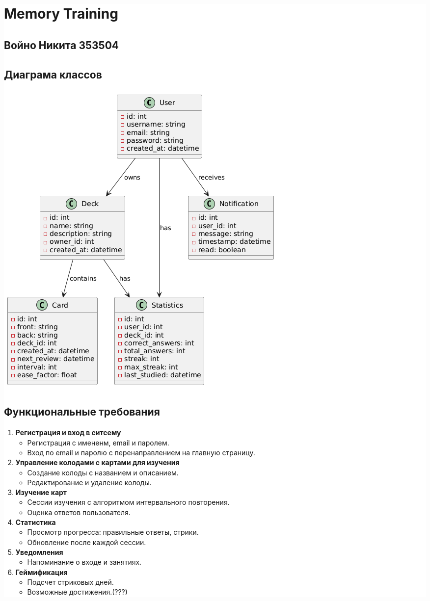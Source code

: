 # Memory Training 

## Войно Никита 353504

## Диаграма классов 
![image](./pictures/diagramaMemoryTraning.png)

## Функциональные требования
1. **Регистрация и вход в ситсему**
    - Регистрация с имененм, email и паролем.
    - Вход по email и паролю с перенаправлением на главную страницу.
2. **Управление колодами с картами для изучения**
    - Создание колоды с названием и описанием.
    - Редактирование и удаление колоды.
3. **Изучение карт**
    - Сессии изучения с алгоритмом интервального повторения.
    - Оценка ответов пользователя.
4. **Статистика**
    - Просмотр прогресса: правильные ответы, стрики.
    - Обновление после каждой сессии.
5. **Уведомления**
    - Напоминание о входе и занятиях.
6. **Геймификация**
    - Подсчет стриковых дней.
    - Возможные достижения.(???)
